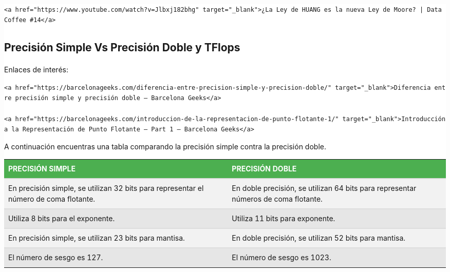 ```{tip}
<a href="https://www.youtube.com/watch?v=Jlbxj182bhg" target="_blank">¿La Ley de HUANG es la nueva Ley de Moore? | Data Coffee #14</a>
```

## Precisión Simple Vs Precisión Doble y TFlops

Enlaces de interés:

```{tip}
<a href="https://barcelonageeks.com/diferencia-entre-precision-simple-y-precision-doble/" target="_blank">Diferencia entre precisión simple y precisión doble – Barcelona Geeks</a>

<a href="https://barcelonageeks.com/introduccion-de-la-representacion-de-punto-flotante-1/" target="_blank">Introducción a la Representación de Punto Flotante – Part 1 – Barcelona Geeks</a>
```

A continuación encuentras una tabla comparando la precisión simple contra la precisión doble.
<style>
  table {
    width: 100%;
    background-color: #f2f2f2; /* Color de fondo gris claro */
    border-collapse: collapse;
  }

  th, td {
    border-bottom: 2px solid #dddddd; /* Línea horizontal entre filas */
    text-align: left;
    padding: 8px;
  }

  th {
    background-color: #4CAF50; /* Color de fondo verde pastel para la primera fila */
    color: white; /* Color del texto en la primera fila */
  }

  tr:nth-child(even) {
    background-color: #f2f2f2; /* Color de fondo para filas pares */
  }

  tr:nth-child(odd) {
    background-color: #e6e6e6; /* Color de fondo para filas impares */
  }
</style>

<table>
  <tr>
    <th>PRECISIÓN SIMPLE</th>
    <th>PRECISIÓN DOBLE</th>
  </tr>
  <tr>
    <td>En precisión simple, se utilizan 32 bits para representar el número de coma flotante.</td>
    <td>En doble precisión, se utilizan 64 bits para representar números de coma flotante.</td>
  </tr>
  <tr>
    <td>Utiliza 8 bits para el exponente.</td>
    <td>Utiliza 11 bits para exponente.</td>
  </tr>
  <tr>
    <td>En precisión simple, se utilizan 23 bits para mantisa.</td>
    <td>En doble precisión, se utilizan 52 bits para mantisa.</td>
  </tr>
  <tr>
    <td>El número de sesgo es 127.</td>
    <td>El número de sesgo es 1023.</td>
  </tr>
  <tr>